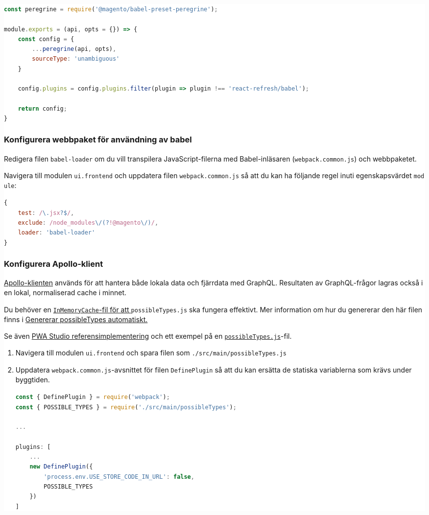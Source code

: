    ```javascript
   const peregrine = require('@magento/babel-preset-peregrine');
   
   module.exports = (api, opts = {}) => {
       const config = {
           ...peregrine(api, opts),
           sourceType: 'unambiguous'
       } 
   
       config.plugins = config.plugins.filter(plugin => plugin !== 'react-refresh/babel');
   
       return config;
   }
   ```

### Konfigurera webbpaket för användning av babel

Redigera filen `babel-loader` om du vill transpilera JavaScript-filerna med Babel-inläsaren (`webpack.common.js`) och webbpaketet.

Navigera till modulen `ui.frontend` och uppdatera filen `webpack.common.js` så att du kan ha följande regel inuti egenskapsvärdet `module`:

```javascript
{
    test: /\.jsx?$/,
    exclude: /node_modules\/(?!@magento\/)/,
    loader: 'babel-loader'
}
```

### Konfigurera Apollo-klient

[Apollo-klienten](https://www.apollographql.com/docs/react/) används för att hantera både lokala data och fjärrdata med GraphQL. Resultaten av GraphQL-frågor lagras också i en lokal, normaliserad cache i minnet.

Du behöver en [`InMemoryCache`-fil för att &#x200B;](https://www.apollographql.com/docs/react/caching/cache-configuration/)`possibleTypes.js` ska fungera effektivt. Mer information om hur du genererar den här filen finns i [Genererar possibleTypes automatiskt.](https://www.apollographql.com/docs/react/data/fragments/#generating-possibletypes-automatically)

Se även [PWA Studio referensimplementering](https://github.com/magento/pwa-studio/blob/1977f38305ff6c0e2b23a9da7beb0b2f69758bed/packages/pwa-buildpack/lib/Utilities/graphQL.js#L106-L120) och ett exempel på en [`possibleTypes.js`](../assets/aep-integration/possibleTypes.js)-fil.

1. Navigera till modulen `ui.frontend` och spara filen som `./src/main/possibleTypes.js`

1. Uppdatera `webpack.common.js`-avsnittet för filen `DefinePlugin` så att du kan ersätta de statiska variablerna som krävs under byggtiden.

   ```javascript
   const { DefinePlugin } = require('webpack');
   const { POSSIBLE_TYPES } = require('./src/main/possibleTypes');
   
   ...
   
   plugins: [
       ...
       new DefinePlugin({
           'process.env.USE_STORE_CODE_IN_URL': false,
           POSSIBLE_TYPES
       })
   ]
   ```
